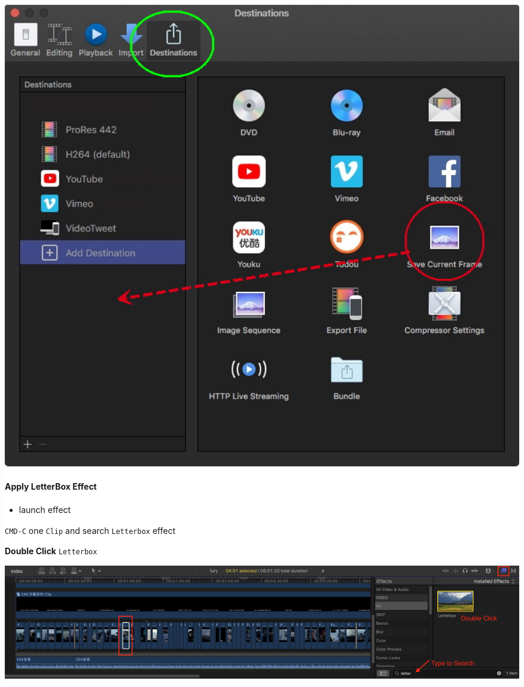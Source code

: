 <div align=left><img src="./res/savecurrentframe.jpeg" width=100%></div>

<a id=applyletterbox></a>
#### Apply LetterBox Effect
- launch effect

`CMD-C` one `Clip` and search `Letterbox` effect

**Double Click** `Letterbox`

<div align=left><img src="./res/applyeffect_letterbox.png" width=100%></div>
